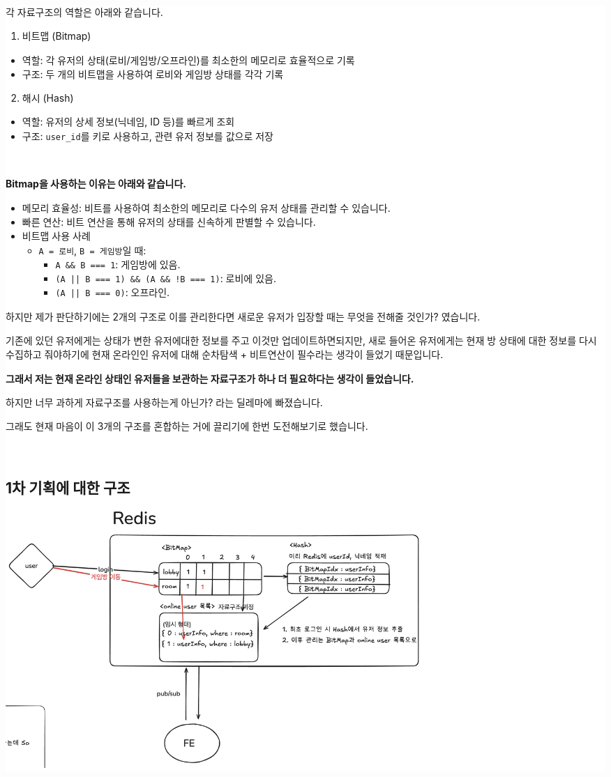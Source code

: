 각 자료구조의 역할은 아래와 같습니다.

1. 비트맵 (Bitmap)

- 역할: 각 유저의 상태(로비/게임방/오프라인)를 최소한의 메모리로 효율적으로 기록
- 구조: 두 개의 비트맵을 사용하여 로비와 게임방 상태를 각각 기록

2. 해시 (Hash)

- 역할: 유저의 상세 정보(닉네임, ID 등)를 빠르게 조회
- 구조: `user_id`를 키로 사용하고, 관련 유저 정보를 값으로 저장

<br/>

**Bitmap을 사용하는 이유는 아래와 같습니다.**

- 메모리 효율성: 비트를 사용하여 최소한의 메모리로 다수의 유저 상태를 관리할 수 있습니다.
- 빠른 연산: 비트 연산을 통해 유저의 상태를 신속하게 판별할 수 있습니다.
- 비트맵 사용 사례
  - `A = 로비`, `B = 게임방`일 때:
    - `A && B === 1`: 게임방에 있음.
    - `(A || B === 1) && (A && !B === 1)`: 로비에 있음.
    - `(A || B === 0)`: 오프라인.

하지만 제가 판단하기에는 2개의 구조로 이를 관리한다면 새로운 유저가 입장할 때는 무엇을 전해줄 것인가? 였습니다.

기존에 있던 유저에게는 상태가 변한 유저에대한 정보를 주고 이것만 업데이트하면되지만, 새로 들어온 유저에게는 현재 방 상태에 대한 정보를 다시 수집하고 줘야하기에 현재 온라인인 유저에 대해 순차탐색 + 비트연산이 필수라는 생각이 들었기 때문입니다.

**그래서 저는 현재 온라인 상태인 유저들을 보관하는 자료구조가 하나 더 필요하다는 생각이 들었습니다.**

하지만 너무 과하게 자료구조를 사용하는게 아닌가? 라는 딜레마에 빠졌습니다.

그래도 현재 마음이 이 3개의 구조를 혼합하는 거에 끌리기에 한번 도전해보기로 했습니다.

<br/>

## 1차 기획에 대한 구조

<img src="images/online-state/1.png" alt="img_1" width="70%" />
